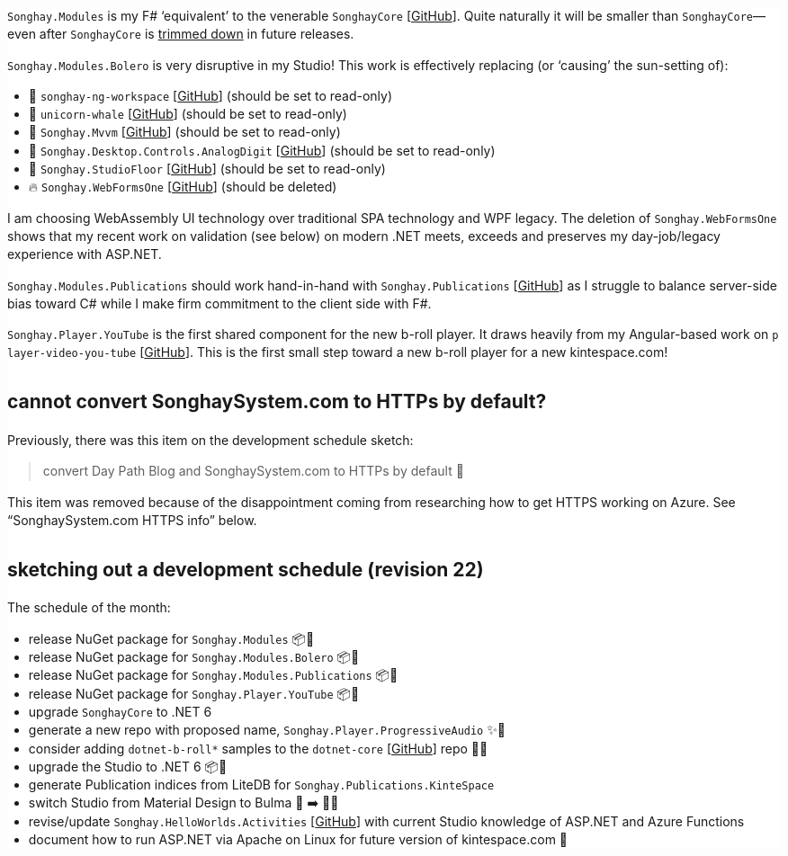 `Songhay.Modules` is my F# ‘equivalent’ to the venerable `SonghayCore` [[GitHub](https://github.com/BryanWilhite/SonghayCore)]. Quite naturally it will be smaller than `SonghayCore`—even after `SonghayCore` is [trimmed down](https://github.com/BryanWilhite/SonghayCore/issues/131) in future releases.

`Songhay.Modules.Bolero` is very disruptive in my Studio! This work is effectively replacing (or ‘causing’ the sun-setting of):

- 🧊 `songhay-ng-workspace` [[GitHub](https://github.com/BryanWilhite/songhay-ng-workspace)] (should be set to read-only)
- 🧊 `unicorn-whale` [[GitHub](https://github.com/BryanWilhite/unicorn-whale)] (should be set to read-only)
- 🧊 `Songhay.Mvvm` [[GitHub](https://github.com/BryanWilhite/Songhay.Mvvm)] (should be set to read-only)
- 🧊 `Songhay.Desktop.Controls.AnalogDigit` [[GitHub](https://github.com/BryanWilhite/Songhay.Desktop.Controls.AnalogDigit)] (should be set to read-only)
- 🧊 `Songhay.StudioFloor` [[GitHub](https://github.com/BryanWilhite/Songhay.StudioFloor)] (should be set to read-only)
- 🔥 `Songhay.WebFormsOne` [[GitHub](https://github.com/BryanWilhite/Songhay.WebFormsOne)] (should be deleted)

I am choosing WebAssembly UI technology over traditional SPA technology and WPF legacy. The deletion of `Songhay.WebFormsOne` shows that my recent work on validation (see below) on modern .NET meets, exceeds and preserves my day-job/legacy experience with ASP.NET.

`Songhay.Modules.Publications` should work hand-in-hand with `Songhay.Publications` [[GitHub](https://github.com/BryanWilhite/Songhay.Publications)] as I struggle to balance server-side bias toward C# while I make firm commitment to the client side with F#.

`Songhay.Player.YouTube` is the first shared component for the new b-roll player. It draws heavily from my Angular-based work on `player-video-you-tube` [[GitHub](https://github.com/BryanWilhite/songhay-ng-workspace/tree/master/songhay/projects/songhay/player-video-you-tube)]. This is the first small step toward a new b-roll player for a new kintespace.com!

## cannot convert SonghaySystem.com to HTTPs by default?

Previously, there was this item on the development schedule sketch:

> convert Day Path Blog and SonghaySystem.com to HTTPs by default 🔐

This item was removed because of the disappointment coming from researching how to get HTTPS working on Azure. See “SonghaySystem.com HTTPS info” below.

## sketching out a development schedule (revision 22)

The schedule of the month:

- release NuGet package for `Songhay.Modules` 📦🚀
- release NuGet package for `Songhay.Modules.Bolero` 📦🚀
- release NuGet package for `Songhay.Modules.Publications` 📦🚀
- release NuGet package for `Songhay.Player.YouTube` 📦🚀
- upgrade `SonghayCore` to .NET 6
- generate a new repo with proposed name, `Songhay.Player.ProgressiveAudio` ✨🚧
- consider adding `dotnet-b-roll*` samples to the `dotnet-core` [[GitHub](https://github.com/BryanWilhite/dotnet-core)] repo 🚜✨
- upgrade the Studio to .NET 6 📦🔼
- generate Publication indices from LiteDB for `Songhay.Publications.KinteSpace`
- switch Studio from Material Design to Bulma 💄 ➡️ 💄✨
- revise/update `Songhay.HelloWorlds.Activities` [[GitHub](https://github.com/BryanWilhite/Songhay.HelloWorlds.Activities)] with current Studio knowledge of ASP.NET and Azure Functions
- document how to run ASP.NET via Apache on Linux for future version of kintespace.com 📖
